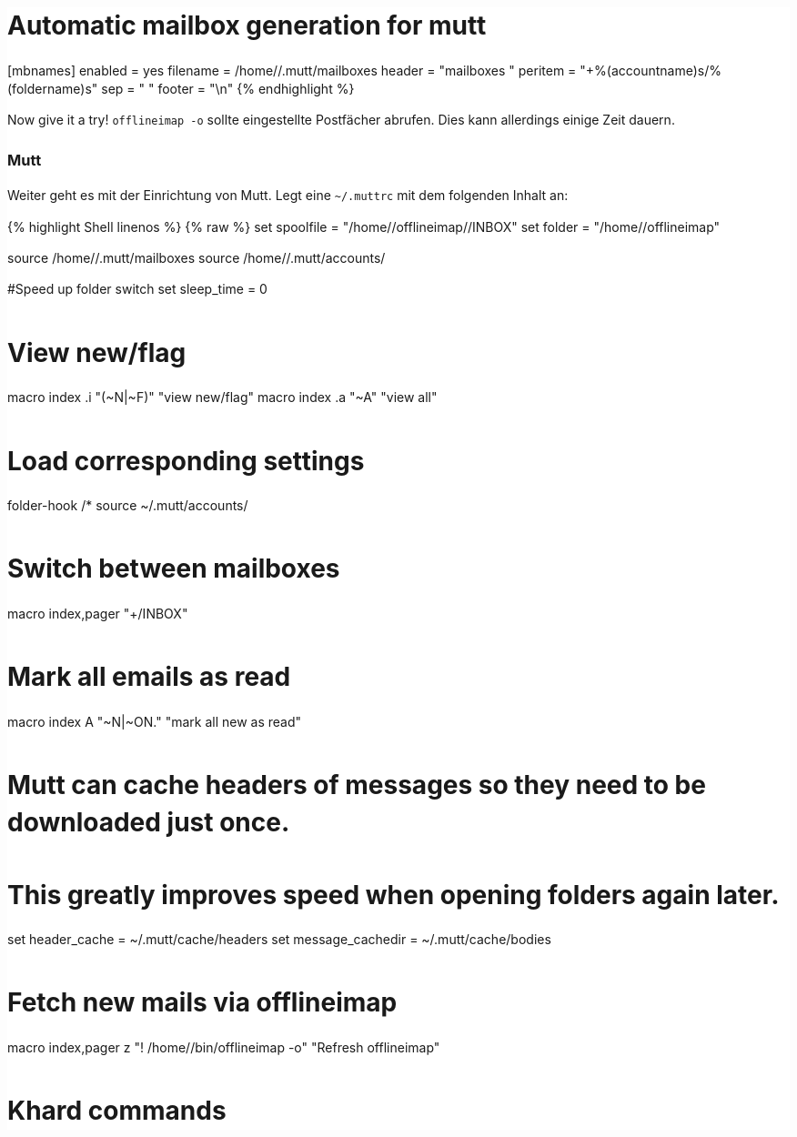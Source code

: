 # Automatic mailbox generation for mutt
[mbnames]
enabled  = yes
filename = /home/<USERNAME>/.mutt/mailboxes
header   = "mailboxes "
peritem  = "+%(accountname)s/%(foldername)s"
sep      = " "
footer   = "\n"
{% endhighlight %}

Now give it a try! `offlineimap -o` sollte eingestellte Postfächer abrufen. Dies
kann allerdings einige Zeit dauern.

### Mutt

Weiter geht es mit der Einrichtung von Mutt. Legt eine `~/.muttrc` mit dem
folgenden Inhalt an:

{% highlight Shell linenos %}
{% raw %}
set spoolfile       = "/home/<USER>/offlineimap/<YOURACCOUNTNAME>/INBOX"
set folder          = "/home/<USER>/offlineimap"

source /home/<USER>/.mutt/mailboxes
source /home/<USER>/.mutt/accounts/<YOURACCOUNTNAME>

#Speed up folder switch
set sleep_time = 0

# View new/flag
macro index .i  "<limit>(~N|~F)<Enter>"  "view new/flag"
macro index .a  "<limit>~A<Enter>"       "view all"

# Load corresponding settings
folder-hook <YOURACCOUNTNAME>/*   source ~/.mutt/accounts/<YOURACCOUNTNAME>

# Switch between mailboxes
macro index,pager <f2> "<change-folder>+<YOURACCOUNTNAME>/INBOX<enter>"

# Mark all emails as read
macro index A "<tag-pattern>~N|~O<enter><tag-prefix><clear-flag>N<untag-pattern>.<enter>" "mark all new as read"

# Mutt can cache headers of messages so they need to be downloaded just once.
# This greatly improves speed when opening folders again later.
set header_cache     = ~/.mutt/cache/headers
set message_cachedir = ~/.mutt/cache/bodies

# Fetch new mails via offlineimap
macro index,pager z "! /home/<USER>/bin/offlineimap -o<enter>" "Refresh offlineimap"

# Khard commands